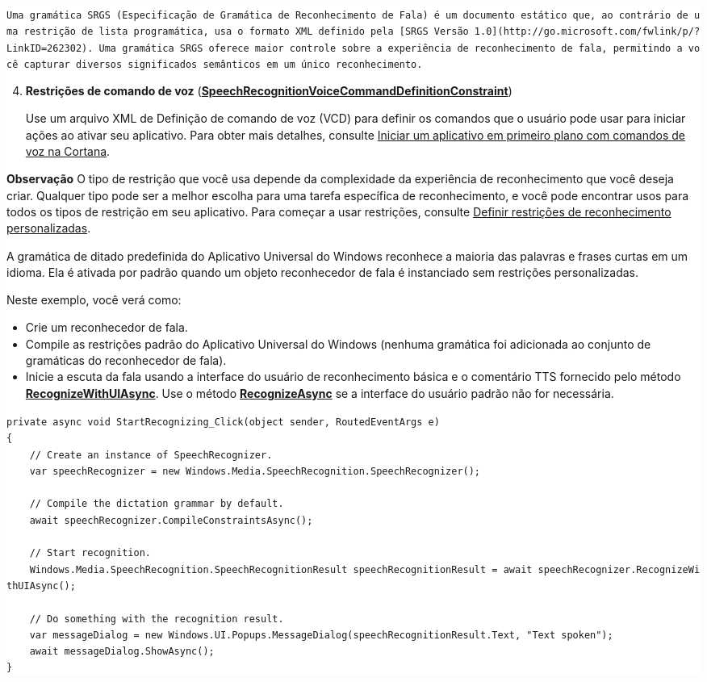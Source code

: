     Uma gramática SRGS (Especificação de Gramática de Reconhecimento de Fala) é um documento estático que, ao contrário de uma restrição de lista programática, usa o formato XML definido pela [SRGS Versão 1.0](http://go.microsoft.com/fwlink/p/?LinkID=262302). Uma gramática SRGS oferece maior controle sobre a experiência de reconhecimento de fala, permitindo a você capturar diversos significados semânticos em um único reconhecimento.

4.  **Restrições de comando de voz** ([**SpeechRecognitionVoiceCommandDefinitionConstraint**](https://msdn.microsoft.com/library/windows/apps/dn653220))

    Use um arquivo XML de Definição de comando de voz (VCD) para definir os comandos que o usuário pode usar para iniciar ações ao ativar seu aplicativo. Para obter mais detalhes, consulte [Iniciar um aplicativo em primeiro plano com comandos de voz na Cortana](launch-a-foreground-app-with-voice-commands-in-cortana.md).

**Observação**  O tipo de restrição que você usa depende da complexidade da experiência de reconhecimento que você deseja criar. Qualquer tipo pode ser a melhor escolha para uma tarefa específica de reconhecimento, e você pode encontrar usos para todos os tipos de restrição em seu aplicativo.
Para começar a usar restrições, consulte [Definir restrições de reconhecimento personalizadas](define-custom-recognition-constraints.md).

 

A gramática de ditado predefinida do Aplicativo Universal do Windows reconhece a maioria das palavras e frases curtas em um idioma. Ela é ativada por padrão quando um objeto reconhecedor de fala é instanciado sem restrições personalizadas.

Neste exemplo, você verá como:

-   Crie um reconhecedor de fala.
-   Compile as restrições padrão do Aplicativo Universal do Windows (nenhuma gramática foi adicionada ao conjunto de gramáticas do reconhecedor de fala).
-   Inicie a escuta da fala usando a interface do usuário de reconhecimento básica e o comentário TTS fornecido pelo método [**RecognizeWithUIAsync**](https://msdn.microsoft.com/library/windows/apps/dn653245). Use o método [**RecognizeAsync**](https://msdn.microsoft.com/library/windows/apps/dn653244) se a interface do usuário padrão não for necessária.

```CSharp
private async void StartRecognizing_Click(object sender, RoutedEventArgs e)
{
    // Create an instance of SpeechRecognizer.
    var speechRecognizer = new Windows.Media.SpeechRecognition.SpeechRecognizer();

    // Compile the dictation grammar by default.
    await speechRecognizer.CompileConstraintsAsync();

    // Start recognition.
    Windows.Media.SpeechRecognition.SpeechRecognitionResult speechRecognitionResult = await speechRecognizer.RecognizeWithUIAsync();

    // Do something with the recognition result.
    var messageDialog = new Windows.UI.Popups.MessageDialog(speechRecognitionResult.Text, "Text spoken");
    await messageDialog.ShowAsync();
}
```
